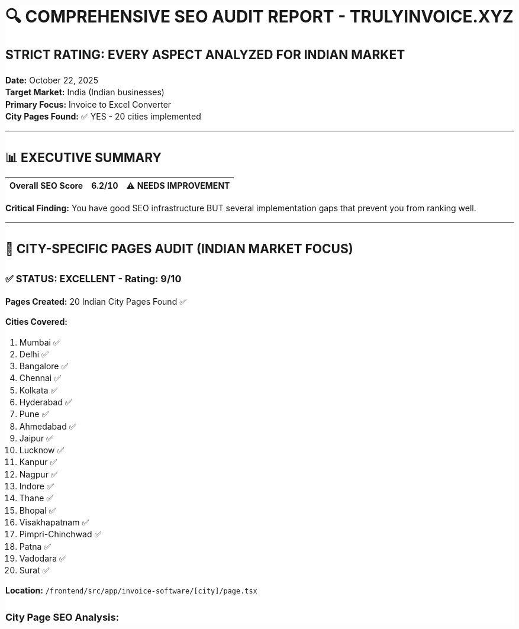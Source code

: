 # 🔍 COMPREHENSIVE SEO AUDIT REPORT - TRULYINVOICE.XYZ
## STRICT RATING: EVERY ASPECT ANALYZED FOR INDIAN MARKET

**Date:** October 22, 2025  
**Target Market:** India (Indian businesses)  
**Primary Focus:** Invoice to Excel Converter  
**City Pages Found:** ✅ YES - 20 cities implemented

---

## 📊 EXECUTIVE SUMMARY

| **Overall SEO Score** | **6.2/10** | ⚠️ NEEDS IMPROVEMENT |
|----------------------|-----------|---------------------|

**Critical Finding:** You have good SEO infrastructure BUT several implementation gaps that prevent you from ranking well.

---

## 🎯 CITY-SPECIFIC PAGES AUDIT (INDIAN MARKET FOCUS)

### ✅ STATUS: **EXCELLENT** - Rating: 9/10

**Pages Created:** 20 Indian City Pages Found ✅

**Cities Covered:**
1. Mumbai ✅
2. Delhi ✅
3. Bangalore ✅
4. Chennai ✅
5. Kolkata ✅
6. Hyderabad ✅
7. Pune ✅
8. Ahmedabad ✅
9. Jaipur ✅
10. Lucknow ✅
11. Kanpur ✅
12. Nagpur ✅
13. Indore ✅
14. Thane ✅
15. Bhopal ✅
16. Visakhapatnam ✅
17. Pimpri-Chinchwad ✅
18. Patna ✅
19. Vadodara ✅
20. Surat ✅

**Location:** `/frontend/src/app/invoice-software/[city]/page.tsx`

### City Page SEO Analysis:
